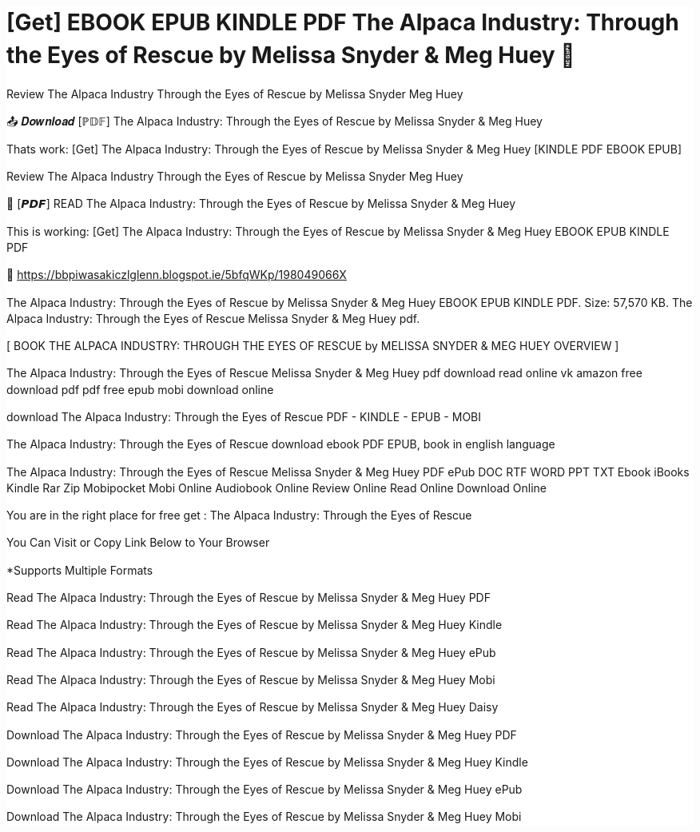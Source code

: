 # [Get] EBOOK EPUB KINDLE PDF The Alpaca Industry: Through the Eyes of Rescue by  Melissa Snyder &  Meg Huey 📘
Review The Alpaca Industry Through the Eyes of Rescue by Melissa Snyder Meg Huey

📤 𝑫𝒐𝒘𝒏𝒍𝒐𝒂𝒅 [ℙ𝔻𝔽] The Alpaca Industry: Through the Eyes of Rescue by Melissa Snyder & Meg Huey

Thats work: [Get] The Alpaca Industry: Through the Eyes of Rescue by Melissa Snyder & Meg Huey [KINDLE PDF EBOOK EPUB]


Review The Alpaca Industry Through the Eyes of Rescue by Melissa Snyder Meg Huey

📘 [𝙋𝘿𝙁] READ The Alpaca Industry: Through the Eyes of Rescue by Melissa Snyder & Meg Huey

This is working: [Get] The Alpaca Industry: Through the Eyes of Rescue by Melissa Snyder & Meg Huey EBOOK EPUB KINDLE PDF



🧭 https://bbpiwasakiczlglenn.blogspot.ie/5bfqWKp/198049066X



The Alpaca Industry: Through the Eyes of Rescue by Melissa Snyder & Meg Huey EBOOK EPUB KINDLE PDF. Size: 57,570 KB. The Alpaca Industry: Through the Eyes of Rescue Melissa Snyder & Meg Huey pdf.

[ BOOK THE ALPACA INDUSTRY: THROUGH THE EYES OF RESCUE by MELISSA SNYDER & MEG HUEY OVERVIEW ]

The Alpaca Industry: Through the Eyes of Rescue Melissa Snyder & Meg Huey pdf download read online vk amazon free download pdf pdf free epub mobi download online

download The Alpaca Industry: Through the Eyes of Rescue PDF - KINDLE - EPUB - MOBI

The Alpaca Industry: Through the Eyes of Rescue download ebook PDF EPUB, book in english language

The Alpaca Industry: Through the Eyes of Rescue Melissa Snyder & Meg Huey PDF ePub DOC RTF WORD PPT TXT Ebook iBooks Kindle Rar Zip Mobipocket Mobi Online Audiobook Online Review Online Read Online Download Online

You are in the right place for free get : The Alpaca Industry: Through the Eyes of Rescue

You Can Visit or Copy Link Below to Your Browser

*Supports Multiple Formats

Read The Alpaca Industry: Through the Eyes of Rescue by Melissa Snyder & Meg Huey PDF

Read The Alpaca Industry: Through the Eyes of Rescue by Melissa Snyder & Meg Huey Kindle

Read The Alpaca Industry: Through the Eyes of Rescue by Melissa Snyder & Meg Huey ePub

Read The Alpaca Industry: Through the Eyes of Rescue by Melissa Snyder & Meg Huey Mobi

Read The Alpaca Industry: Through the Eyes of Rescue by Melissa Snyder & Meg Huey Daisy

Download The Alpaca Industry: Through the Eyes of Rescue by Melissa Snyder & Meg Huey PDF

Download The Alpaca Industry: Through the Eyes of Rescue by Melissa Snyder & Meg Huey Kindle

Download The Alpaca Industry: Through the Eyes of Rescue by Melissa Snyder & Meg Huey ePub

Download The Alpaca Industry: Through the Eyes of Rescue by Melissa Snyder & Meg Huey Mobi
